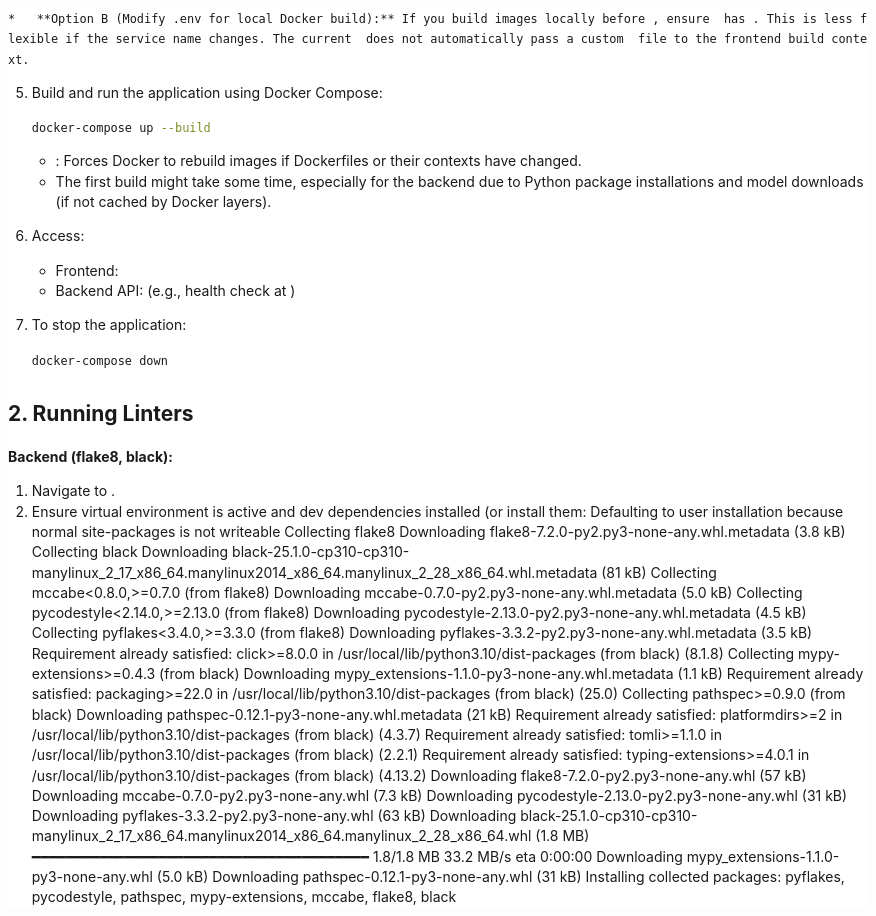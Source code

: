     *   **Option B (Modify .env for local Docker build):** If you build images locally before , ensure  has . This is less flexible if the service name changes. The current  does not automatically pass a custom  file to the frontend build context.

5.  Build and run the application using Docker Compose:
    ```bash
    docker-compose up --build
    ```
    *   : Forces Docker to rebuild images if Dockerfiles or their contexts have changed.
    *   The first build might take some time, especially for the backend due to Python package installations and model downloads (if not cached by Docker layers).
6.  Access:
    *   Frontend:
    *   Backend API:  (e.g., health check at )

7.  To stop the application:
    ```bash
    docker-compose down
    ```

## 2. Running Linters

**Backend (flake8, black):**

1.  Navigate to .
2.  Ensure virtual environment is active and dev dependencies installed (or install them: Defaulting to user installation because normal site-packages is not writeable
Collecting flake8
  Downloading flake8-7.2.0-py2.py3-none-any.whl.metadata (3.8 kB)
Collecting black
  Downloading black-25.1.0-cp310-cp310-manylinux_2_17_x86_64.manylinux2014_x86_64.manylinux_2_28_x86_64.whl.metadata (81 kB)
Collecting mccabe<0.8.0,>=0.7.0 (from flake8)
  Downloading mccabe-0.7.0-py2.py3-none-any.whl.metadata (5.0 kB)
Collecting pycodestyle<2.14.0,>=2.13.0 (from flake8)
  Downloading pycodestyle-2.13.0-py2.py3-none-any.whl.metadata (4.5 kB)
Collecting pyflakes<3.4.0,>=3.3.0 (from flake8)
  Downloading pyflakes-3.3.2-py2.py3-none-any.whl.metadata (3.5 kB)
Requirement already satisfied: click>=8.0.0 in /usr/local/lib/python3.10/dist-packages (from black) (8.1.8)
Collecting mypy-extensions>=0.4.3 (from black)
  Downloading mypy_extensions-1.1.0-py3-none-any.whl.metadata (1.1 kB)
Requirement already satisfied: packaging>=22.0 in /usr/local/lib/python3.10/dist-packages (from black) (25.0)
Collecting pathspec>=0.9.0 (from black)
  Downloading pathspec-0.12.1-py3-none-any.whl.metadata (21 kB)
Requirement already satisfied: platformdirs>=2 in /usr/local/lib/python3.10/dist-packages (from black) (4.3.7)
Requirement already satisfied: tomli>=1.1.0 in /usr/local/lib/python3.10/dist-packages (from black) (2.2.1)
Requirement already satisfied: typing-extensions>=4.0.1 in /usr/local/lib/python3.10/dist-packages (from black) (4.13.2)
Downloading flake8-7.2.0-py2.py3-none-any.whl (57 kB)
Downloading mccabe-0.7.0-py2.py3-none-any.whl (7.3 kB)
Downloading pycodestyle-2.13.0-py2.py3-none-any.whl (31 kB)
Downloading pyflakes-3.3.2-py2.py3-none-any.whl (63 kB)
Downloading black-25.1.0-cp310-cp310-manylinux_2_17_x86_64.manylinux2014_x86_64.manylinux_2_28_x86_64.whl (1.8 MB)
   ━━━━━━━━━━━━━━━━━━━━━━━━━━━━━━━━━━━━━━━━ 1.8/1.8 MB 33.2 MB/s eta 0:00:00
Downloading mypy_extensions-1.1.0-py3-none-any.whl (5.0 kB)
Downloading pathspec-0.12.1-py3-none-any.whl (31 kB)
Installing collected packages: pyflakes, pycodestyle, pathspec, mypy-extensions, mccabe, flake8, black
